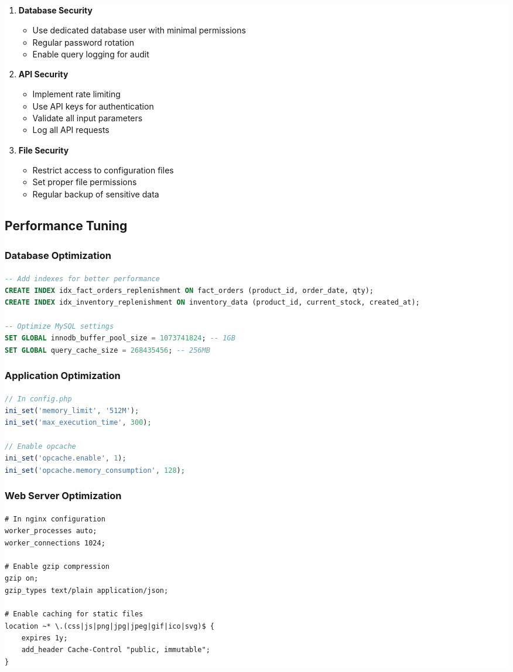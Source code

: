 1. **Database Security**

   - Use dedicated database user with minimal permissions
   - Regular password rotation
   - Enable query logging for audit

2. **API Security**

   - Implement rate limiting
   - Use API keys for authentication
   - Validate all input parameters
   - Log all API requests

3. **File Security**
   - Restrict access to configuration files
   - Set proper file permissions
   - Regular backup of sensitive data

## Performance Tuning

### Database Optimization

```sql
-- Add indexes for better performance
CREATE INDEX idx_fact_orders_replenishment ON fact_orders (product_id, order_date, qty);
CREATE INDEX idx_inventory_replenishment ON inventory_data (product_id, current_stock, created_at);

-- Optimize MySQL settings
SET GLOBAL innodb_buffer_pool_size = 1073741824; -- 1GB
SET GLOBAL query_cache_size = 268435456; -- 256MB
```

### Application Optimization

```php
// In config.php
ini_set('memory_limit', '512M');
ini_set('max_execution_time', 300);

// Enable opcache
ini_set('opcache.enable', 1);
ini_set('opcache.memory_consumption', 128);
```

### Web Server Optimization

```nginx
# In nginx configuration
worker_processes auto;
worker_connections 1024;

# Enable gzip compression
gzip on;
gzip_types text/plain application/json;

# Enable caching for static files
location ~* \.(css|js|png|jpg|jpeg|gif|ico|svg)$ {
    expires 1y;
    add_header Cache-Control "public, immutable";
}
```
